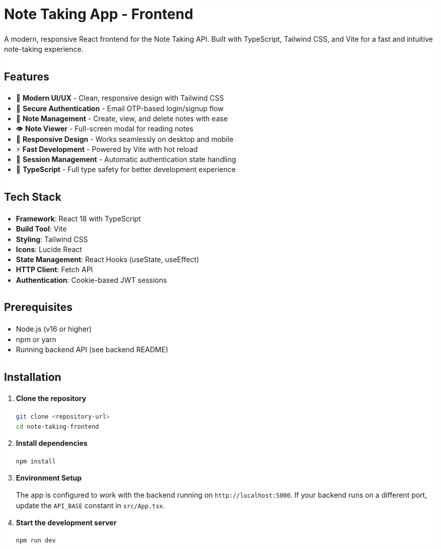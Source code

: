 # Note Taking App - Frontend

A modern, responsive React frontend for the Note Taking API. Built with TypeScript, Tailwind CSS, and Vite for a fast and intuitive note-taking experience.

## Features

- 🎨 **Modern UI/UX** - Clean, responsive design with Tailwind CSS
- 🔐 **Secure Authentication** - Email OTP-based login/signup flow
- 📝 **Note Management** - Create, view, and delete notes with ease
- 👁️ **Note Viewer** - Full-screen modal for reading notes
- 📱 **Responsive Design** - Works seamlessly on desktop and mobile
- ⚡ **Fast Development** - Powered by Vite with hot reload
- 🍪 **Session Management** - Automatic authentication state handling
- 🎯 **TypeScript** - Full type safety for better development experience

## Tech Stack

- **Framework**: React 18 with TypeScript
- **Build Tool**: Vite
- **Styling**: Tailwind CSS
- **Icons**: Lucide React
- **State Management**: React Hooks (useState, useEffect)
- **HTTP Client**: Fetch API
- **Authentication**: Cookie-based JWT sessions

## Prerequisites

- Node.js (v16 or higher)
- npm or yarn
- Running backend API (see backend README)

## Installation

1. **Clone the repository**
   ```bash
   git clone <repository-url>
   cd note-taking-frontend
   ```

2. **Install dependencies**
   ```bash
   npm install
   ```

3. **Environment Setup**
   
   The app is configured to work with the backend running on `http://localhost:5000`. If your backend runs on a different port, update the `API_BASE` constant in `src/App.tsx`.

4. **Start the development server**
   ```bash
   npm run dev
   ```
